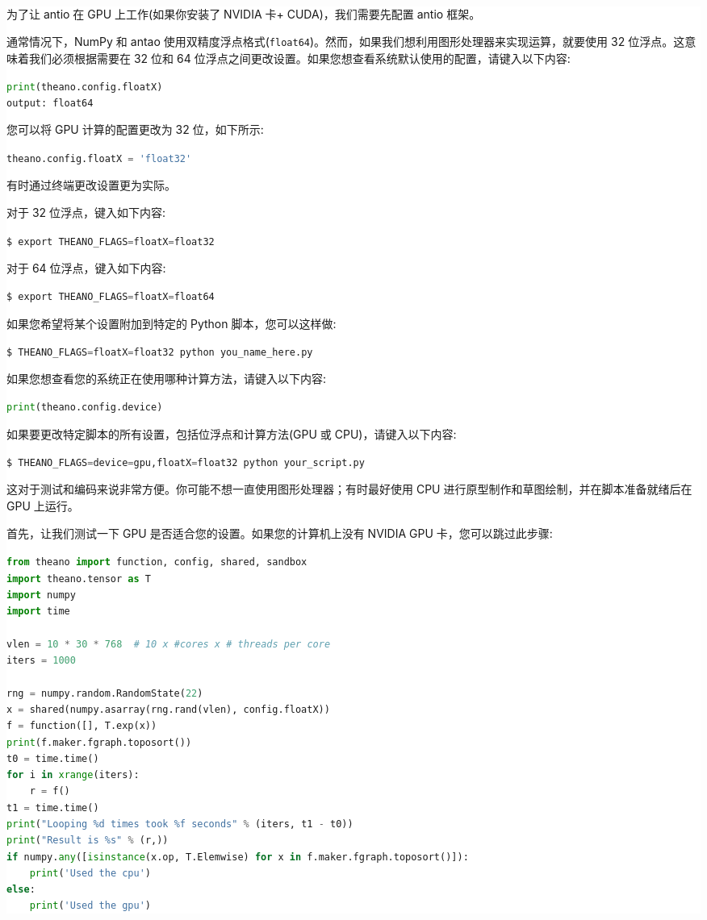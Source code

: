 为了让 antio 在 GPU 上工作(如果你安装了 NVIDIA 卡+ CUDA)，我们需要先配置 antio 框架。

通常情况下，NumPy 和 antao 使用双精度浮点格式(`float64`)。然而，如果我们想利用图形处理器来实现运算，就要使用 32 位浮点。这意味着我们必须根据需要在 32 位和 64 位浮点之间更改设置。如果您想查看系统默认使用的配置，请键入以下内容:

```py
print(theano.config.floatX)
output: float64
```

您可以将 GPU 计算的配置更改为 32 位，如下所示:

```py
theano.config.floatX = 'float32'
```

有时通过终端更改设置更为实际。

对于 32 位浮点，键入如下内容:

```py
$ export THEANO_FLAGS=floatX=float32
```

对于 64 位浮点，键入如下内容:

```py
$ export THEANO_FLAGS=floatX=float64
```

如果您希望将某个设置附加到特定的 Python 脚本，您可以这样做:

```py
$ THEANO_FLAGS=floatX=float32 python you_name_here.py
```

如果您想查看您的系统正在使用哪种计算方法，请键入以下内容:

```py
print(theano.config.device)
```

如果要更改特定脚本的所有设置，包括位浮点和计算方法(GPU 或 CPU)，请键入以下内容:

```py
$ THEANO_FLAGS=device=gpu,floatX=float32 python your_script.py
```

这对于测试和编码来说非常方便。你可能不想一直使用图形处理器；有时最好使用 CPU 进行原型制作和草图绘制，并在脚本准备就绪后在 GPU 上运行。

首先，让我们测试一下 GPU 是否适合您的设置。如果您的计算机上没有 NVIDIA GPU 卡，您可以跳过此步骤:

```py
from theano import function, config, shared, sandbox
import theano.tensor as T
import numpy
import time

vlen = 10 * 30 * 768  # 10 x #cores x # threads per core
iters = 1000

rng = numpy.random.RandomState(22)
x = shared(numpy.asarray(rng.rand(vlen), config.floatX))
f = function([], T.exp(x))
print(f.maker.fgraph.toposort())
t0 = time.time()
for i in xrange(iters):
    r = f()
t1 = time.time()
print("Looping %d times took %f seconds" % (iters, t1 - t0))
print("Result is %s" % (r,))
if numpy.any([isinstance(x.op, T.Elemwise) for x in f.maker.fgraph.toposort()]):
    print('Used the cpu')
else:
    print('Used the gpu')
```